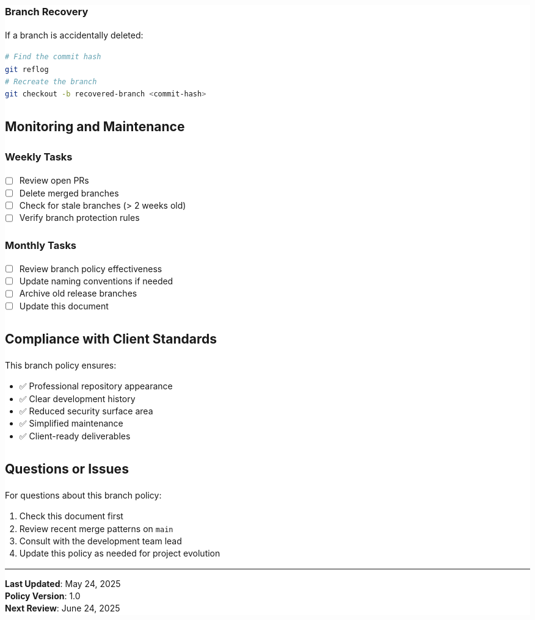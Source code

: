 ### Branch Recovery
If a branch is accidentally deleted:
```bash
# Find the commit hash
git reflog
# Recreate the branch
git checkout -b recovered-branch <commit-hash>
```

## Monitoring and Maintenance

### Weekly Tasks
- [ ] Review open PRs
- [ ] Delete merged branches
- [ ] Check for stale branches (> 2 weeks old)
- [ ] Verify branch protection rules

### Monthly Tasks
- [ ] Review branch policy effectiveness
- [ ] Update naming conventions if needed
- [ ] Archive old release branches
- [ ] Update this document

## Compliance with Client Standards

This branch policy ensures:
- ✅ Professional repository appearance
- ✅ Clear development history
- ✅ Reduced security surface area
- ✅ Simplified maintenance
- ✅ Client-ready deliverables

## Questions or Issues

For questions about this branch policy:
1. Check this document first
2. Review recent merge patterns on `main`
3. Consult with the development team lead
4. Update this policy as needed for project evolution

---

**Last Updated**: May 24, 2025  
**Policy Version**: 1.0  
**Next Review**: June 24, 2025